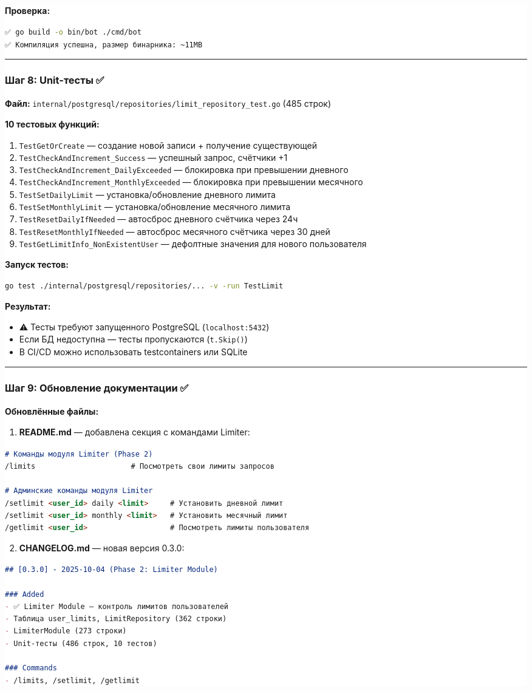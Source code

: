 **Проверка:**
```bash
✅ go build -o bin/bot ./cmd/bot
✅ Компиляция успешна, размер бинарника: ~11MB
```

---

### Шаг 8: Unit-тесты ✅
**Файл:** `internal/postgresql/repositories/limit_repository_test.go` (485 строк)

**10 тестовых функций:**
1. `TestGetOrCreate` — создание новой записи + получение существующей
2. `TestCheckAndIncrement_Success` — успешный запрос, счётчики +1
3. `TestCheckAndIncrement_DailyExceeded` — блокировка при превышении дневного
4. `TestCheckAndIncrement_MonthlyExceeded` — блокировка при превышении месячного
5. `TestSetDailyLimit` — установка/обновление дневного лимита
6. `TestSetMonthlyLimit` — установка/обновление месячного лимита
7. `TestResetDailyIfNeeded` — автосброс дневного счётчика через 24ч
8. `TestResetMonthlyIfNeeded` — автосброс месячного счётчика через 30 дней
9. `TestGetLimitInfo_NonExistentUser` — дефолтные значения для нового пользователя

**Запуск тестов:**
```bash
go test ./internal/postgresql/repositories/... -v -run TestLimit
```

**Результат:**
- ⚠️ Тесты требуют запущенного PostgreSQL (`localhost:5432`)
- Если БД недоступна — тесты пропускаются (`t.Skip()`)
- В CI/CD можно использовать testcontainers или SQLite

---

### Шаг 9: Обновление документации ✅

**Обновлённые файлы:**

1. **README.md** — добавлена секция с командами Limiter:
```markdown
# Команды модуля Limiter (Phase 2)
/limits                      # Посмотреть свои лимиты запросов

# Админские команды модуля Limiter
/setlimit <user_id> daily <limit>     # Установить дневной лимит
/setlimit <user_id> monthly <limit>   # Установить месячный лимит
/getlimit <user_id>                   # Посмотреть лимиты пользователя
```

2. **CHANGELOG.md** — новая версия 0.3.0:
```markdown
## [0.3.0] - 2025-10-04 (Phase 2: Limiter Module)

### Added
- ✅ Limiter Module — контроль лимитов пользователей
- Таблица user_limits, LimitRepository (362 строки)
- LimiterModule (273 строки)
- Unit-тесты (486 строк, 10 тестов)

### Commands
- /limits, /setlimit, /getlimit
```
